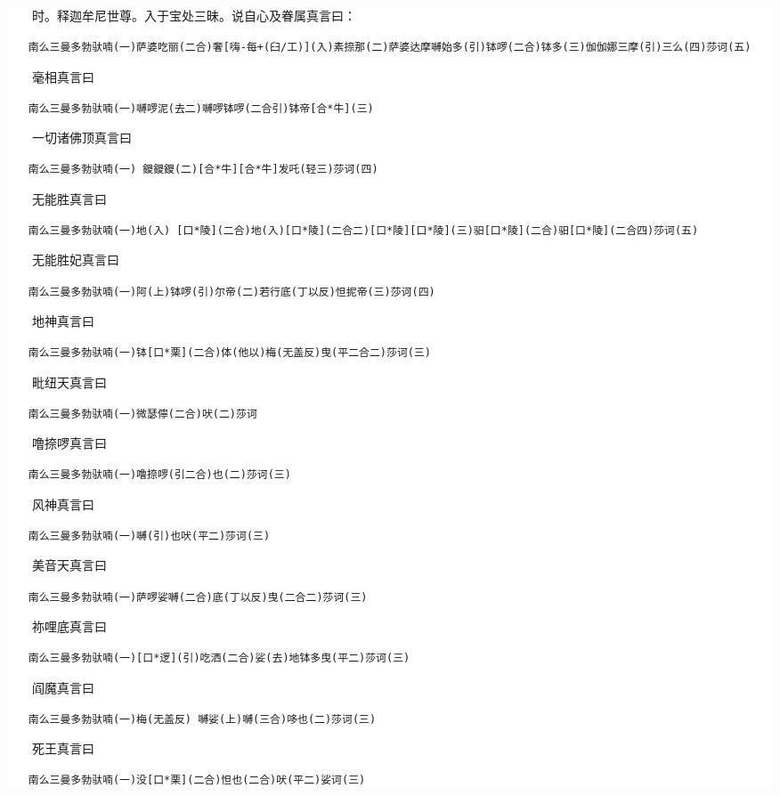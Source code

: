 　　时。释迦牟尼世尊。入于宝处三昧。说自心及眷属真言曰：
```
　　南么三曼多勃驮喃(一)萨婆吃丽(二合)奢[嗨-每+(臼/工)](入)素捺那(二)萨婆达摩嚩始多(引)钵啰(二合)钵多(三)伽伽娜三摩(引)三么(四)莎诃(五)
```

　　毫相真言曰
```
　　南么三曼多勃驮喃(一)嚩啰泥(去二)嚩啰钵啰(二合引)钵帝[合*牛](三)
```

　　一切诸佛顶真言曰
```
　　南么三曼多勃驮喃(一) 鑁鑁鑁(二)[合*牛][合*牛]发吒(轻三)莎诃(四)
```

　　无能胜真言曰
```
　　南么三曼多勃驮喃(一)地(入) [口*陵](二合)地(入)[口*陵](二合二)[口*陵][口*陵](三)驲[口*陵](二合)驲[口*陵](二合四)莎诃(五)
```

　　无能胜妃真言曰
```
　　南么三曼多勃驮喃(一)阿(上)钵啰(引)尔帝(二)若行底(丁以反)怛抳帝(三)莎诃(四)
```

　　地神真言曰
```
　　南么三曼多勃驮喃(一)钵[口*栗](二合)体(他以)梅(无盖反)曳(平二合二)莎诃(三)
```

　　毗纽天真言曰
```
　　南么三曼多勃驮喃(一)微瑟儜(二合)吠(二)莎诃
```

　　噜捺啰真言曰
```
　　南么三曼多勃驮喃(一)噜捺啰(引二合)也(二)莎诃(三)
```

　　风神真言曰
```
　　南么三曼多勃驮喃(一)嚩(引)也吠(平二)莎诃(三)
```

　　美音天真言曰
```
　　南么三曼多勃驮喃(一)萨啰娑嚩(二合)底(丁以反)曳(二合二)莎诃(三)
```

　　祢哩底真言曰
```
　　南么三曼多勃驮喃(一)[口*逻](引)吃洒(二合)娑(去)地钵多曳(平二)莎诃(三)
```

　　阎魔真言曰
```
　　南么三曼多勃驮喃(一)梅(无盖反) 嚩娑(上)嚩(三合)哆也(二)莎诃(三)
```

　　死王真言曰
```
　　南么三曼多勃驮喃(一)没[口*栗](二合)怛也(二合)吠(平二)娑诃(三)
```
